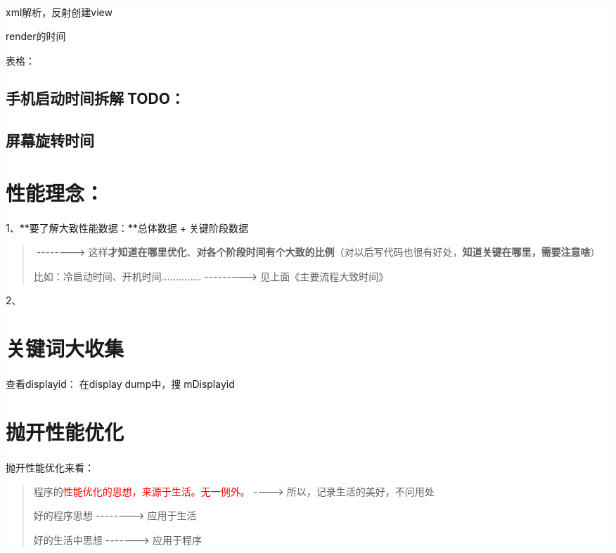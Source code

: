 xml解析，反射创建view

render的时间

表格：

## 手机启动时间拆解 TODO：





## 屏幕旋转时间





# 性能理念：

1、**要了解大致性能数据：**总体数据 + 关键阶段数据   

> ​        -------->  这样**才知道在哪里优化**、**对各个阶段时间有个大致的比例**（对以后写代码也很有好处，**知道关键在哪里，需要注意啥**）
>
> 比如：冷启动时间、开机时间..............        --------->  见上面《主要流程大致时间》

2、



# 关键词大收集

查看displayid：   在display dump中，搜 mDisplayid

#  抛开性能优化

抛开性能优化来看：

> 程序的<font color='red'>性能优化的思想，来源于生活。无一例外。</font>     ----> 所以，记录生活的美好，不问用处
>
> 好的程序思想  -------->  应用于生活
>
> 好的生活中思想 -------> 应用于程序

